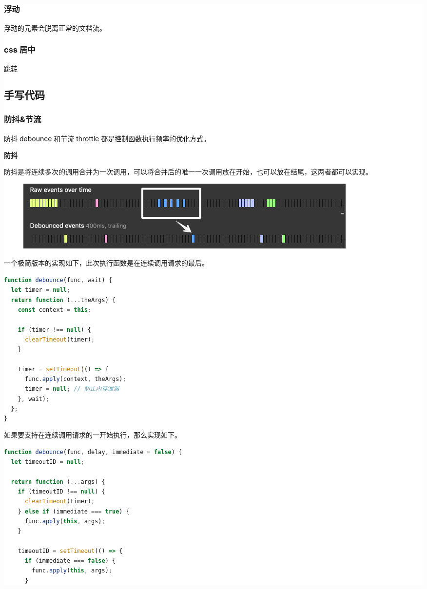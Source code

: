 ### 浮动

浮动的元素会脱离正常的文档流。

### css 居中

[跳转](/centering-in-css)

## 手写代码

### 防抖&节流

防抖 debounce 和节流 throttle 都是控制函数执行频率的优化方式。

**防抖**

防抖是将连续多次的调用合并为一次调用，可以将合并后的唯一一次调用放在开始，也可以放在结尾，这两者都可以实现。

<figure>
  <img src="/assets/images/debounce.webp">
</figure>

一个极简版本的实现如下，此次执行函数是在连续调用请求的最后。

```javascript
function debounce(func, wait) {
  let timer = null;
  return function (...theArgs) {
    const context = this;

    if (timer !== null) {
      clearTimeout(timer);
    }

    timer = setTimeout(() => {
      func.apply(context, theArgs);
      timer = null; // 防止内存泄漏
    }, wait);
  };
}
```

如果要支持在连续调用请求的一开始执行，那么实现如下。

```javascript
function debounce(func, delay, immediate = false) {
  let timeoutID = null;

  return function (...args) {
    if (timeoutID !== null) {
      clearTimeout(timer);
    } else if (immediate === true) {
      func.apply(this, args);
    }

    timeoutID = setTimeout(() => {
      if (immediate === false) {
        func.apply(this, args);
      }
```